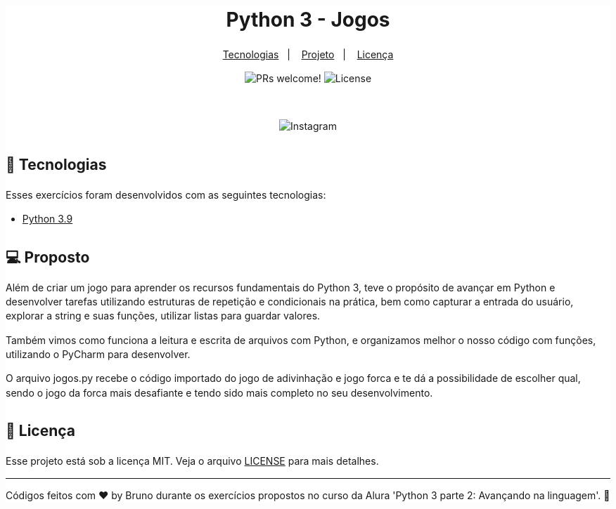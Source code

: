<h1 align="center">
    Python 3 - Jogos
</h1>




<p align="center">
  <a href="#-tecnologias">Tecnologias</a>&nbsp;&nbsp;&nbsp;|&nbsp;&nbsp;&nbsp;
  <a href="#-projeto">Projeto</a>&nbsp;&nbsp;&nbsp;|&nbsp;&nbsp;&nbsp;
  <a href="#memo-licença">Licença</a>
</p>


<p align="center">
 <img src="https://img.shields.io/static/v1?label=PRs&message=welcome&color=15C3D6&labelColor=000000" alt="PRs welcome!" />

  <img alt="License" src="https://img.shields.io/static/v1?label=license&message=MIT&color=15C3D6&labelColor=000000">
</p>

<br>

<p align="center">
  <img alt="Instagram" src="https://images.unsplash.com/photo-1537432376769-00f5c2f4c8d2?ixid=MXwxMjA3fDB8MHxwaG90by1wYWdlfHx8fGVufDB8fHw%3D&ixlib=rb-1.2.1&auto=format&fit=crop&w=1225&q=80" width="100%">
</p>



## 🚀 Tecnologias

Esses exercícios foram desenvolvidos com as seguintes tecnologias:

- [Python 3.9](https://docs.python.org/3.9/)

  


## 💻 Proposto

Além de criar um jogo para aprender os recursos fundamentais do Python 3, teve o propósito de avançar em Python e desenvolver tarefas utilizando estruturas de repetição e condicionais na prática, bem como capturar a entrada do usuário, explorar a string e suas funções, utilizar listas para guardar valores.

Também vimos como funciona a leitura e escrita de arquivos com Python, e organizamos melhor o nosso código com funções, utilizando o PyCharm para desenvolver.

O arquivo jogos.py recebe o código importado do jogo de adivinhação e jogo forca e te dá a possibilidade de escolher qual, sendo o jogo da forca mais desafiante e tendo sido mais completo no seu desenvolvimento.




## :memo: Licença

Esse projeto está sob a licença MIT. Veja o arquivo [LICENSE](LICENSE.md) para mais detalhes.

---

Códigos feitos com ♥ by Bruno durante os exercícios propostos no curso da Alura 'Python 3 parte 2: Avançando na linguagem'. :blue_heart:

